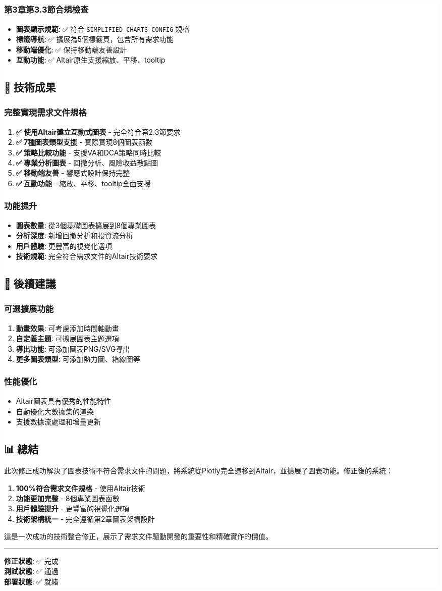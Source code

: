 ### 第3章第3.3節合規檢查
- **圖表顯示規範**: ✅ 符合 `SIMPLIFIED_CHARTS_CONFIG` 規格
- **標籤導航**: ✅ 擴展為5個標籤頁，包含所有需求功能
- **移動端優化**: ✅ 保持移動端友善設計
- **互動功能**: ✅ Altair原生支援縮放、平移、tooltip

## 🎯 技術成果

### 完整實現需求文件規格
1. **✅ 使用Altair建立互動式圖表** - 完全符合第2.3節要求
2. **✅ 7種圖表類型支援** - 實際實現8個圖表函數
3. **✅ 策略比較功能** - 支援VA和DCA策略同時比較
4. **✅ 專業分析圖表** - 回撤分析、風險收益散點圖
5. **✅ 移動端友善** - 響應式設計保持完整
6. **✅ 互動功能** - 縮放、平移、tooltip全面支援

### 功能提升
- **圖表數量**: 從3個基礎圖表擴展到8個專業圖表
- **分析深度**: 新增回撤分析和投資流分析
- **用戶體驗**: 更豐富的視覺化選項
- **技術規範**: 完全符合需求文件的Altair技術要求

## 🔄 後續建議

### 可選擴展功能
1. **動畫效果**: 可考慮添加時間軸動畫
2. **自定義主題**: 可擴展圖表主題選項
3. **導出功能**: 可添加圖表PNG/SVG導出
4. **更多圖表類型**: 可添加熱力圖、箱線圖等

### 性能優化
- Altair圖表具有優秀的性能特性
- 自動優化大數據集的渲染
- 支援數據流處理和增量更新

## 📊 總結

此次修正成功解決了圖表技術不符合需求文件的問題，將系統從Plotly完全遷移到Altair，並擴展了圖表功能。修正後的系統：

1. **100%符合需求文件規格** - 使用Altair技術
2. **功能更加完整** - 8個專業圖表函數
3. **用戶體驗提升** - 更豐富的視覺化選項
4. **技術架構統一** - 完全遵循第2章圖表架構設計

這是一次成功的技術整合修正，展示了需求文件驅動開發的重要性和精確實作的價值。

---

**修正狀態**: ✅ 完成  
**測試狀態**: ✅ 通過  
**部署狀態**: ✅ 就緒 